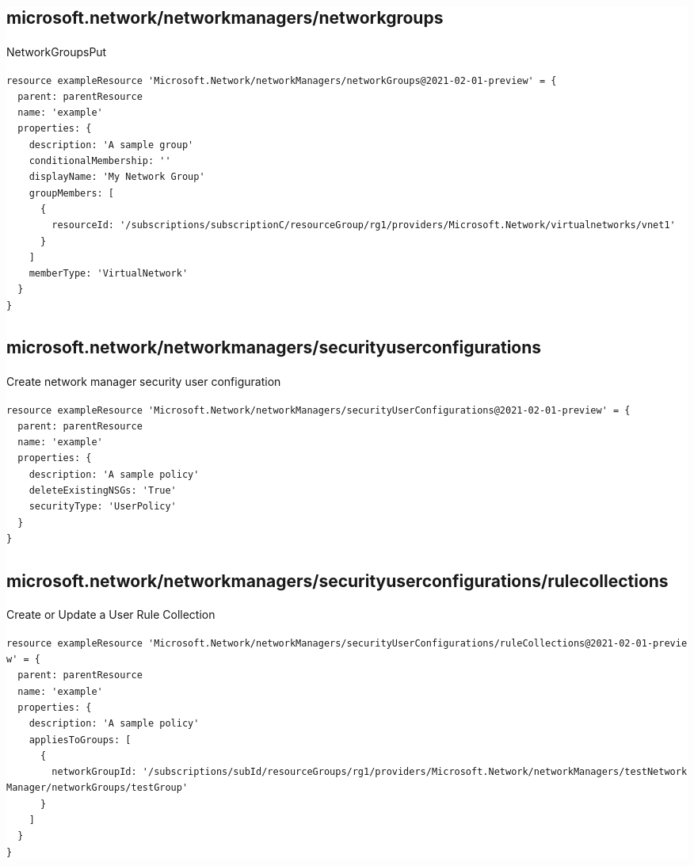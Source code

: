 ## microsoft.network/networkmanagers/networkgroups

NetworkGroupsPut
```bicep
resource exampleResource 'Microsoft.Network/networkManagers/networkGroups@2021-02-01-preview' = {
  parent: parentResource 
  name: 'example'
  properties: {
    description: 'A sample group'
    conditionalMembership: ''
    displayName: 'My Network Group'
    groupMembers: [
      {
        resourceId: '/subscriptions/subscriptionC/resourceGroup/rg1/providers/Microsoft.Network/virtualnetworks/vnet1'
      }
    ]
    memberType: 'VirtualNetwork'
  }
}
```

## microsoft.network/networkmanagers/securityuserconfigurations

Create network manager security user configuration
```bicep
resource exampleResource 'Microsoft.Network/networkManagers/securityUserConfigurations@2021-02-01-preview' = {
  parent: parentResource 
  name: 'example'
  properties: {
    description: 'A sample policy'
    deleteExistingNSGs: 'True'
    securityType: 'UserPolicy'
  }
}
```

## microsoft.network/networkmanagers/securityuserconfigurations/rulecollections

Create or Update a User Rule Collection
```bicep
resource exampleResource 'Microsoft.Network/networkManagers/securityUserConfigurations/ruleCollections@2021-02-01-preview' = {
  parent: parentResource 
  name: 'example'
  properties: {
    description: 'A sample policy'
    appliesToGroups: [
      {
        networkGroupId: '/subscriptions/subId/resourceGroups/rg1/providers/Microsoft.Network/networkManagers/testNetworkManager/networkGroups/testGroup'
      }
    ]
  }
}
```
